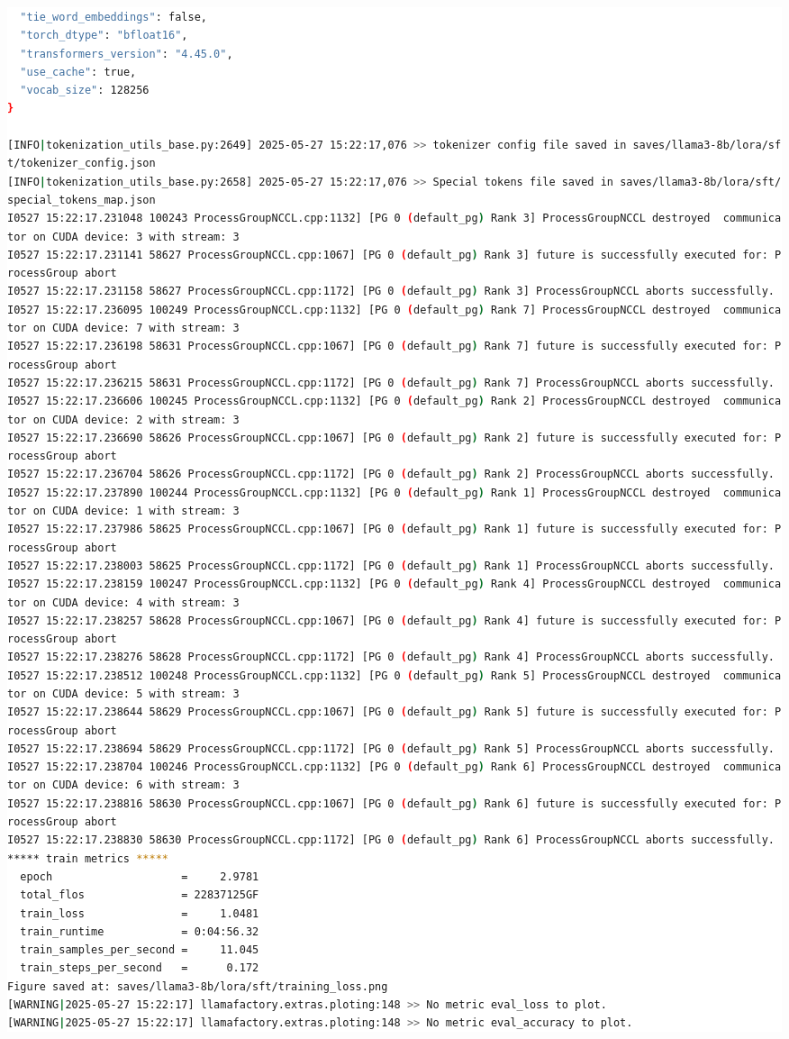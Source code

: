 ```bash
  "tie_word_embeddings": false,
  "torch_dtype": "bfloat16",
  "transformers_version": "4.45.0",
  "use_cache": true,
  "vocab_size": 128256
}

[INFO|tokenization_utils_base.py:2649] 2025-05-27 15:22:17,076 >> tokenizer config file saved in saves/llama3-8b/lora/sft/tokenizer_config.json
[INFO|tokenization_utils_base.py:2658] 2025-05-27 15:22:17,076 >> Special tokens file saved in saves/llama3-8b/lora/sft/special_tokens_map.json
I0527 15:22:17.231048 100243 ProcessGroupNCCL.cpp:1132] [PG 0 (default_pg) Rank 3] ProcessGroupNCCL destroyed  communicator on CUDA device: 3 with stream: 3
I0527 15:22:17.231141 58627 ProcessGroupNCCL.cpp:1067] [PG 0 (default_pg) Rank 3] future is successfully executed for: ProcessGroup abort
I0527 15:22:17.231158 58627 ProcessGroupNCCL.cpp:1172] [PG 0 (default_pg) Rank 3] ProcessGroupNCCL aborts successfully.
I0527 15:22:17.236095 100249 ProcessGroupNCCL.cpp:1132] [PG 0 (default_pg) Rank 7] ProcessGroupNCCL destroyed  communicator on CUDA device: 7 with stream: 3
I0527 15:22:17.236198 58631 ProcessGroupNCCL.cpp:1067] [PG 0 (default_pg) Rank 7] future is successfully executed for: ProcessGroup abort
I0527 15:22:17.236215 58631 ProcessGroupNCCL.cpp:1172] [PG 0 (default_pg) Rank 7] ProcessGroupNCCL aborts successfully.
I0527 15:22:17.236606 100245 ProcessGroupNCCL.cpp:1132] [PG 0 (default_pg) Rank 2] ProcessGroupNCCL destroyed  communicator on CUDA device: 2 with stream: 3
I0527 15:22:17.236690 58626 ProcessGroupNCCL.cpp:1067] [PG 0 (default_pg) Rank 2] future is successfully executed for: ProcessGroup abort
I0527 15:22:17.236704 58626 ProcessGroupNCCL.cpp:1172] [PG 0 (default_pg) Rank 2] ProcessGroupNCCL aborts successfully.
I0527 15:22:17.237890 100244 ProcessGroupNCCL.cpp:1132] [PG 0 (default_pg) Rank 1] ProcessGroupNCCL destroyed  communicator on CUDA device: 1 with stream: 3
I0527 15:22:17.237986 58625 ProcessGroupNCCL.cpp:1067] [PG 0 (default_pg) Rank 1] future is successfully executed for: ProcessGroup abort
I0527 15:22:17.238003 58625 ProcessGroupNCCL.cpp:1172] [PG 0 (default_pg) Rank 1] ProcessGroupNCCL aborts successfully.
I0527 15:22:17.238159 100247 ProcessGroupNCCL.cpp:1132] [PG 0 (default_pg) Rank 4] ProcessGroupNCCL destroyed  communicator on CUDA device: 4 with stream: 3
I0527 15:22:17.238257 58628 ProcessGroupNCCL.cpp:1067] [PG 0 (default_pg) Rank 4] future is successfully executed for: ProcessGroup abort
I0527 15:22:17.238276 58628 ProcessGroupNCCL.cpp:1172] [PG 0 (default_pg) Rank 4] ProcessGroupNCCL aborts successfully.
I0527 15:22:17.238512 100248 ProcessGroupNCCL.cpp:1132] [PG 0 (default_pg) Rank 5] ProcessGroupNCCL destroyed  communicator on CUDA device: 5 with stream: 3
I0527 15:22:17.238644 58629 ProcessGroupNCCL.cpp:1067] [PG 0 (default_pg) Rank 5] future is successfully executed for: ProcessGroup abort
I0527 15:22:17.238694 58629 ProcessGroupNCCL.cpp:1172] [PG 0 (default_pg) Rank 5] ProcessGroupNCCL aborts successfully.
I0527 15:22:17.238704 100246 ProcessGroupNCCL.cpp:1132] [PG 0 (default_pg) Rank 6] ProcessGroupNCCL destroyed  communicator on CUDA device: 6 with stream: 3
I0527 15:22:17.238816 58630 ProcessGroupNCCL.cpp:1067] [PG 0 (default_pg) Rank 6] future is successfully executed for: ProcessGroup abort
I0527 15:22:17.238830 58630 ProcessGroupNCCL.cpp:1172] [PG 0 (default_pg) Rank 6] ProcessGroupNCCL aborts successfully.
***** train metrics *****
  epoch                    =     2.9781
  total_flos               = 22837125GF
  train_loss               =     1.0481
  train_runtime            = 0:04:56.32
  train_samples_per_second =     11.045
  train_steps_per_second   =      0.172
Figure saved at: saves/llama3-8b/lora/sft/training_loss.png
[WARNING|2025-05-27 15:22:17] llamafactory.extras.ploting:148 >> No metric eval_loss to plot.
[WARNING|2025-05-27 15:22:17] llamafactory.extras.ploting:148 >> No metric eval_accuracy to plot.
```